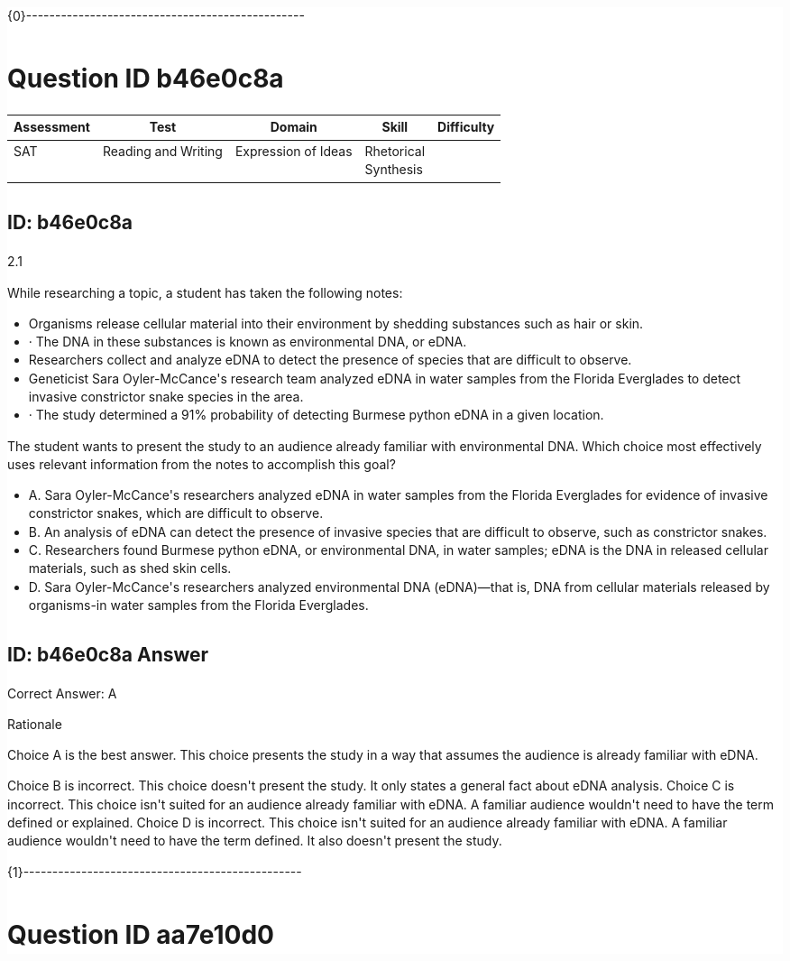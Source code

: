 {0}------------------------------------------------

# Question ID b46e0c8a

| Assessment | Test                | Domain              | Skill                   | Difficulty |
|------------|---------------------|---------------------|-------------------------|------------|
| SAT        | Reading and Writing | Expression of Ideas | Rhetorical<br>Synthesis |            |

## ID: b46e0c8a

2.1

While researching a topic, a student has taken the following notes:

- Organisms release cellular material into their environment by shedding substances such as hair or skin.
- · The DNA in these substances is known as environmental DNA, or eDNA.
- Researchers collect and analyze eDNA to detect the presence of species that are difficult to observe.
- Geneticist Sara Oyler-McCance's research team analyzed eDNA in water samples from the Florida Everglades to detect invasive constrictor snake species in the area.
- · The study determined a 91% probability of detecting Burmese python eDNA in a given location.

The student wants to present the study to an audience already familiar with environmental DNA. Which choice most effectively uses relevant information from the notes to accomplish this goal?

- A. Sara Oyler-McCance's researchers analyzed eDNA in water samples from the Florida Everglades for evidence of invasive constrictor snakes, which are difficult to observe.
- B. An analysis of eDNA can detect the presence of invasive species that are difficult to observe, such as constrictor snakes.
- C. Researchers found Burmese python eDNA, or environmental DNA, in water samples; eDNA is the DNA in released cellular materials, such as shed skin cells.
- D. Sara Oyler-McCance's researchers analyzed environmental DNA (eDNA)—that is, DNA from cellular materials released by organisms-in water samples from the Florida Everglades.

## ID: b46e0c8a Answer

Correct Answer: A

Rationale

Choice A is the best answer. This choice presents the study in a way that assumes the audience is already familiar with eDNA.

Choice B is incorrect. This choice doesn't present the study. It only states a general fact about eDNA analysis. Choice C is incorrect. This choice isn't suited for an audience already familiar with eDNA. A familiar audience wouldn't need to have the term defined or explained. Choice D is incorrect. This choice isn't suited for an audience already familiar with eDNA. A familiar audience wouldn't need to have the term defined. It also doesn't present the study.

{1}------------------------------------------------

# Question ID aa7e10d0
